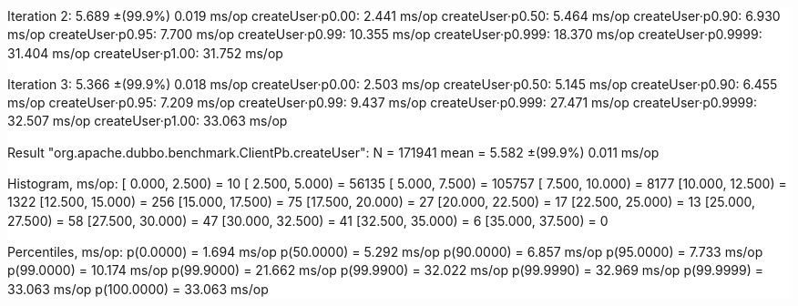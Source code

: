 Iteration   2: 5.689 ±(99.9%) 0.019 ms/op
                 createUser·p0.00:   2.441 ms/op
                 createUser·p0.50:   5.464 ms/op
                 createUser·p0.90:   6.930 ms/op
                 createUser·p0.95:   7.700 ms/op
                 createUser·p0.99:   10.355 ms/op
                 createUser·p0.999:  18.370 ms/op
                 createUser·p0.9999: 31.404 ms/op
                 createUser·p1.00:   31.752 ms/op

Iteration   3: 5.366 ±(99.9%) 0.018 ms/op
                 createUser·p0.00:   2.503 ms/op
                 createUser·p0.50:   5.145 ms/op
                 createUser·p0.90:   6.455 ms/op
                 createUser·p0.95:   7.209 ms/op
                 createUser·p0.99:   9.437 ms/op
                 createUser·p0.999:  27.471 ms/op
                 createUser·p0.9999: 32.507 ms/op
                 createUser·p1.00:   33.063 ms/op



Result "org.apache.dubbo.benchmark.ClientPb.createUser":
  N = 171941
  mean =      5.582 ±(99.9%) 0.011 ms/op

  Histogram, ms/op:
    [ 0.000,  2.500) = 10 
    [ 2.500,  5.000) = 56135 
    [ 5.000,  7.500) = 105757 
    [ 7.500, 10.000) = 8177 
    [10.000, 12.500) = 1322 
    [12.500, 15.000) = 256 
    [15.000, 17.500) = 75 
    [17.500, 20.000) = 27 
    [20.000, 22.500) = 17 
    [22.500, 25.000) = 13 
    [25.000, 27.500) = 58 
    [27.500, 30.000) = 47 
    [30.000, 32.500) = 41 
    [32.500, 35.000) = 6 
    [35.000, 37.500) = 0 

  Percentiles, ms/op:
      p(0.0000) =      1.694 ms/op
     p(50.0000) =      5.292 ms/op
     p(90.0000) =      6.857 ms/op
     p(95.0000) =      7.733 ms/op
     p(99.0000) =     10.174 ms/op
     p(99.9000) =     21.662 ms/op
     p(99.9900) =     32.022 ms/op
     p(99.9990) =     32.969 ms/op
     p(99.9999) =     33.063 ms/op
    p(100.0000) =     33.063 ms/op
